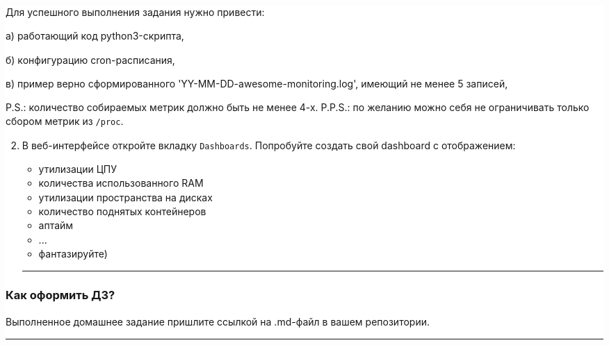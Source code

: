 Для успешного выполнения задания нужно привести:

а) работающий код python3-скрипта,

б) конфигурацию cron-расписания,

в) пример верно сформированного 'YY-MM-DD-awesome-monitoring.log', имеющий не менее 5 записей,

P.S.: количество собираемых метрик должно быть не менее 4-х.
P.P.S.: по желанию можно себя не ограничивать только сбором метрик из `/proc`.

2. В веб-интерфейсе откройте вкладку `Dashboards`. Попробуйте создать свой dashboard с отображением:

    - утилизации ЦПУ
    - количества использованного RAM
    - утилизации пространства на дисках
    - количество поднятых контейнеров
    - аптайм
    - ...
    - фантазируйте)
    
    ---

### Как оформить ДЗ?

Выполненное домашнее задание пришлите ссылкой на .md-файл в вашем репозитории.

---
